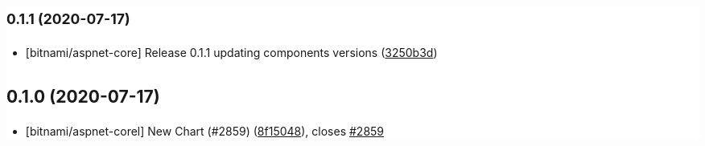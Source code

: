 ## <small>0.1.1 (2020-07-17)</small>

* [bitnami/aspnet-core] Release 0.1.1 updating components versions ([3250b3d](https://github.com/bitnami/charts/commit/3250b3dfd96d1f5a20bf8e5d2a383259d1e8fcdd))

## 0.1.0 (2020-07-17)

* [bitnami/aspnet-corel] New Chart (#2859) ([8f15048](https://github.com/bitnami/charts/commit/8f15048ff5ff7b0199f604047e60871e5ef7ab36)), closes [#2859](https://github.com/bitnami/charts/issues/2859)

